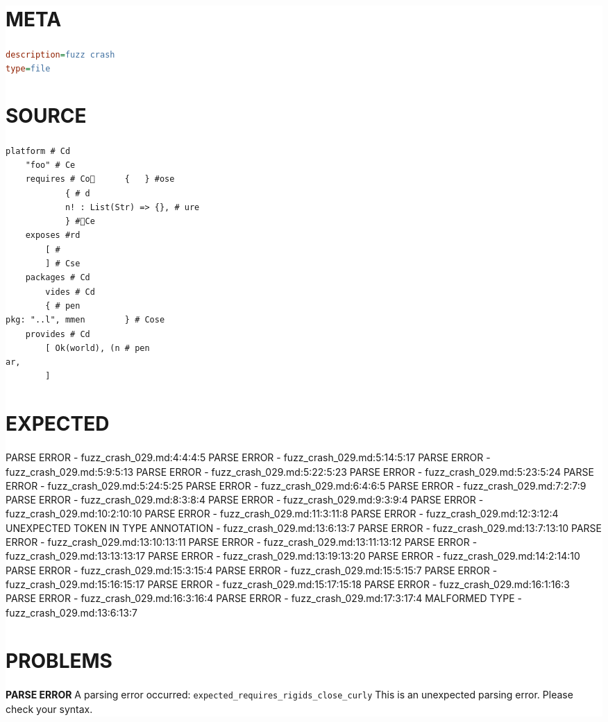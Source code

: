 # META
~~~ini
description=fuzz crash
type=file
~~~
# SOURCE
~~~roc
platform # Cd
	"foo" # Ce
	requires # Co		{	} #ose
			{ # d
			n! : List(Str) => {}, # ure
			} #Ce
	exposes #rd
		[ #
		] # Cse
	packages # Cd
		vides # Cd
		{ # pen
pkg: "..l", mmen		} # Cose
	provides # Cd
		[ Ok(world), (n # pen
ar,
		]
~~~
# EXPECTED
PARSE ERROR - fuzz_crash_029.md:4:4:4:5
PARSE ERROR - fuzz_crash_029.md:5:14:5:17
PARSE ERROR - fuzz_crash_029.md:5:9:5:13
PARSE ERROR - fuzz_crash_029.md:5:22:5:23
PARSE ERROR - fuzz_crash_029.md:5:23:5:24
PARSE ERROR - fuzz_crash_029.md:5:24:5:25
PARSE ERROR - fuzz_crash_029.md:6:4:6:5
PARSE ERROR - fuzz_crash_029.md:7:2:7:9
PARSE ERROR - fuzz_crash_029.md:8:3:8:4
PARSE ERROR - fuzz_crash_029.md:9:3:9:4
PARSE ERROR - fuzz_crash_029.md:10:2:10:10
PARSE ERROR - fuzz_crash_029.md:11:3:11:8
PARSE ERROR - fuzz_crash_029.md:12:3:12:4
UNEXPECTED TOKEN IN TYPE ANNOTATION - fuzz_crash_029.md:13:6:13:7
PARSE ERROR - fuzz_crash_029.md:13:7:13:10
PARSE ERROR - fuzz_crash_029.md:13:10:13:11
PARSE ERROR - fuzz_crash_029.md:13:11:13:12
PARSE ERROR - fuzz_crash_029.md:13:13:13:17
PARSE ERROR - fuzz_crash_029.md:13:19:13:20
PARSE ERROR - fuzz_crash_029.md:14:2:14:10
PARSE ERROR - fuzz_crash_029.md:15:3:15:4
PARSE ERROR - fuzz_crash_029.md:15:5:15:7
PARSE ERROR - fuzz_crash_029.md:15:16:15:17
PARSE ERROR - fuzz_crash_029.md:15:17:15:18
PARSE ERROR - fuzz_crash_029.md:16:1:16:3
PARSE ERROR - fuzz_crash_029.md:16:3:16:4
PARSE ERROR - fuzz_crash_029.md:17:3:17:4
MALFORMED TYPE - fuzz_crash_029.md:13:6:13:7
# PROBLEMS
**PARSE ERROR**
A parsing error occurred: `expected_requires_rigids_close_curly`
This is an unexpected parsing error. Please check your syntax.